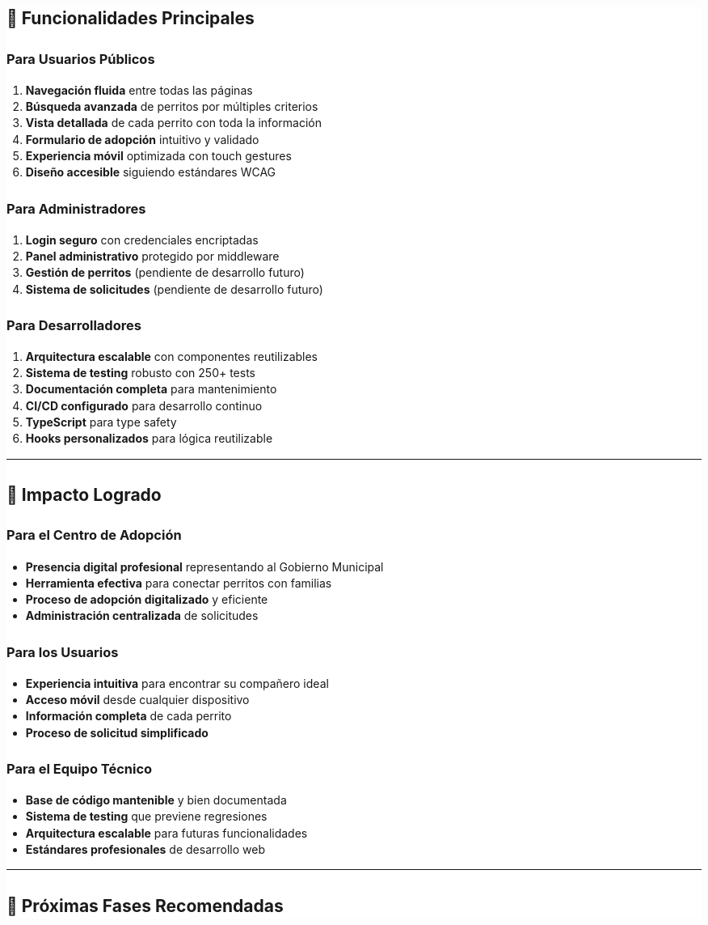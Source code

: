 ## 🚀 Funcionalidades Principales

### **Para Usuarios Públicos**
1. **Navegación fluida** entre todas las páginas
2. **Búsqueda avanzada** de perritos por múltiples criterios
3. **Vista detallada** de cada perrito con toda la información
4. **Formulario de adopción** intuitivo y validado
5. **Experiencia móvil** optimizada con touch gestures
6. **Diseño accesible** siguiendo estándares WCAG

### **Para Administradores**
1. **Login seguro** con credenciales encriptadas
2. **Panel administrativo** protegido por middleware
3. **Gestión de perritos** (pendiente de desarrollo futuro)
4. **Sistema de solicitudes** (pendiente de desarrollo futuro)

### **Para Desarrolladores**
1. **Arquitectura escalable** con componentes reutilizables
2. **Sistema de testing** robusto con 250+ tests
3. **Documentación completa** para mantenimiento
4. **CI/CD configurado** para desarrollo continuo
5. **TypeScript** para type safety
6. **Hooks personalizados** para lógica reutilizable

---

## 🎯 Impacto Logrado

### **Para el Centro de Adopción**
- **Presencia digital profesional** representando al Gobierno Municipal
- **Herramienta efectiva** para conectar perritos con familias
- **Proceso de adopción digitalizado** y eficiente
- **Administración centralizada** de solicitudes

### **Para los Usuarios**
- **Experiencia intuitiva** para encontrar su compañero ideal
- **Acceso móvil** desde cualquier dispositivo
- **Información completa** de cada perrito
- **Proceso de solicitud simplificado**

### **Para el Equipo Técnico**
- **Base de código mantenible** y bien documentada
- **Sistema de testing** que previene regresiones
- **Arquitectura escalable** para futuras funcionalidades
- **Estándares profesionales** de desarrollo web

---

## 🔮 Próximas Fases Recomendadas
